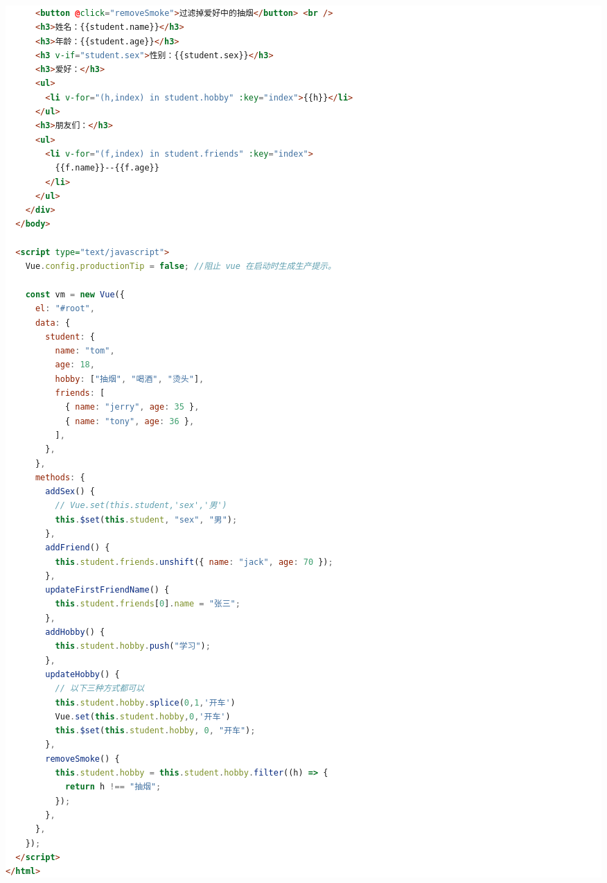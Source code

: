 ```html
      <button @click="removeSmoke">过滤掉爱好中的抽烟</button> <br />
      <h3>姓名：{{student.name}}</h3>
      <h3>年龄：{{student.age}}</h3>
      <h3 v-if="student.sex">性别：{{student.sex}}</h3>
      <h3>爱好：</h3>
      <ul>
        <li v-for="(h,index) in student.hobby" :key="index">{{h}}</li>
      </ul>
      <h3>朋友们：</h3>
      <ul>
        <li v-for="(f,index) in student.friends" :key="index">
          {{f.name}}--{{f.age}}
        </li>
      </ul>
    </div>
  </body>

  <script type="text/javascript">
    Vue.config.productionTip = false; //阻止 vue 在启动时生成生产提示。

    const vm = new Vue({
      el: "#root",
      data: {
        student: {
          name: "tom",
          age: 18,
          hobby: ["抽烟", "喝酒", "烫头"],
          friends: [
            { name: "jerry", age: 35 },
            { name: "tony", age: 36 },
          ],
        },
      },
      methods: {
        addSex() {
          // Vue.set(this.student,'sex','男')
          this.$set(this.student, "sex", "男");
        },
        addFriend() {
          this.student.friends.unshift({ name: "jack", age: 70 });
        },
        updateFirstFriendName() {
          this.student.friends[0].name = "张三";
        },
        addHobby() {
          this.student.hobby.push("学习");
        },
        updateHobby() {
          // 以下三种方式都可以
          this.student.hobby.splice(0,1,'开车')
          Vue.set(this.student.hobby,0,'开车')
          this.$set(this.student.hobby, 0, "开车");
        },
        removeSmoke() {
          this.student.hobby = this.student.hobby.filter((h) => {
            return h !== "抽烟";
          });
        },
      },
    });
  </script>
</html>
```